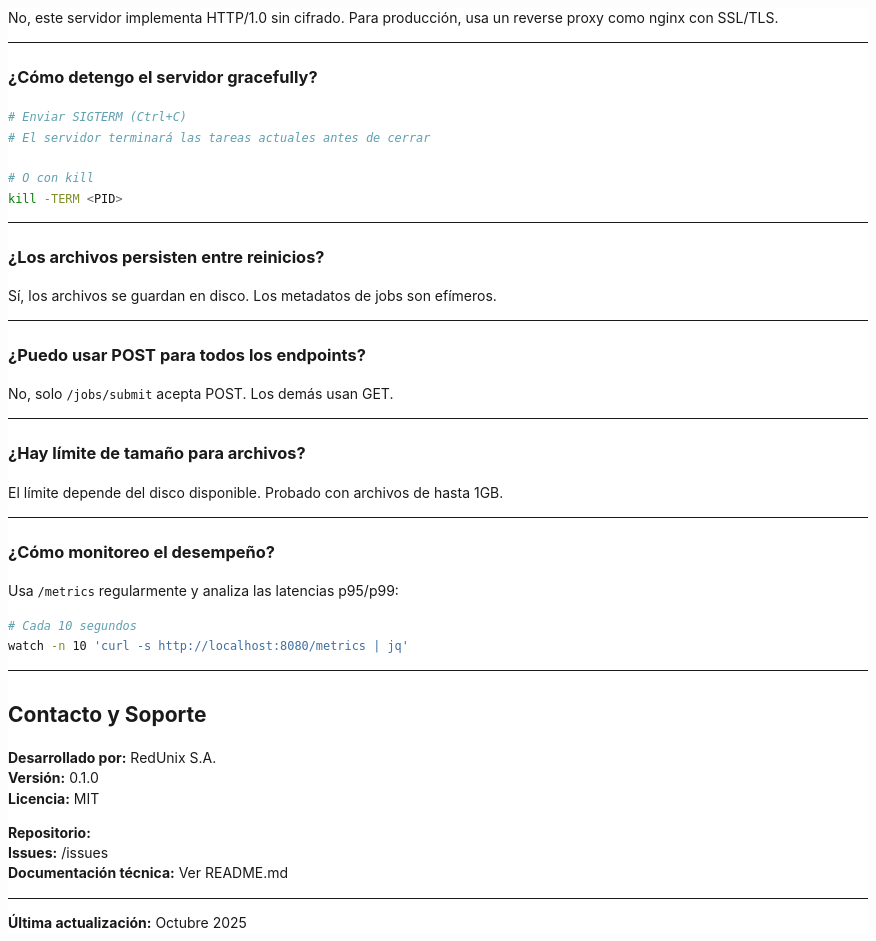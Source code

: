 No, este servidor implementa HTTP/1.0 sin cifrado. Para producción, usa un reverse proxy como nginx con SSL/TLS.

---

### ¿Cómo detengo el servidor gracefully?

```bash
# Enviar SIGTERM (Ctrl+C)
# El servidor terminará las tareas actuales antes de cerrar

# O con kill
kill -TERM <PID>
```

---

### ¿Los archivos persisten entre reinicios?

Sí, los archivos se guardan en disco. Los metadatos de jobs son efímeros.

---

### ¿Puedo usar POST para todos los endpoints?

No, solo `/jobs/submit` acepta POST. Los demás usan GET.

---

### ¿Hay límite de tamaño para archivos?

El límite depende del disco disponible. Probado con archivos de hasta 1GB.

---

### ¿Cómo monitoreo el desempeño?

Usa `/metrics` regularmente y analiza las latencias p95/p99:

```bash
# Cada 10 segundos
watch -n 10 'curl -s http://localhost:8080/metrics | jq'
```

---

## Contacto y Soporte

**Desarrollado por:** RedUnix S.A.  
**Versión:** 0.1.0  
**Licencia:** MIT  

**Repositorio:** <url-del-repositorio>  
**Issues:** <url-del-repositorio>/issues  
**Documentación técnica:** Ver README.md  

---

**Última actualización:** Octubre 2025